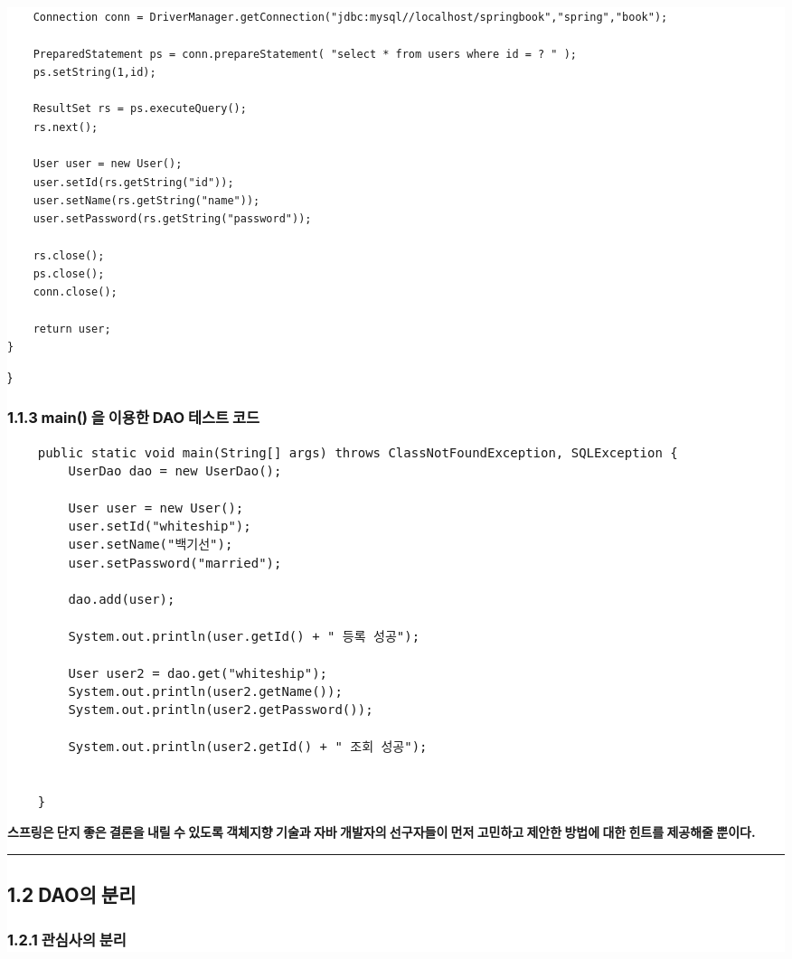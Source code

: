 		Connection conn = DriverManager.getConnection("jdbc:mysql//localhost/springbook","spring","book");

		PreparedStatement ps = conn.prepareStatement( "select * from users where id = ? " );
		ps.setString(1,id);

		ResultSet rs = ps.executeQuery();
		rs.next();

		User user = new User();
		user.setId(rs.getString("id"));
		user.setName(rs.getString("name"));
		user.setPassword(rs.getString("password"));

		rs.close();
		ps.close();
		conn.close();

		return user;
	}
}
</pre>

### 1.1.3 main() 을 이용한 DAO 테스트 코드

<pre>
	public static void main(String[] args) throws ClassNotFoundException, SQLException {
		UserDao dao = new UserDao();

		User user = new User();
		user.setId("whiteship");
		user.setName("백기선");
		user.setPassword("married");

		dao.add(user);

		System.out.println(user.getId() + " 등록 성공");

		User user2 = dao.get("whiteship");
		System.out.println(user2.getName());
		System.out.println(user2.getPassword());

		System.out.println(user2.getId() + " 조회 성공");


	}
</pre>

**스프링은 단지 좋은 결론을 내릴 수 있도록 객체지향 기술과 자바 개발자의 선구자들이 먼저 고민하고 제안한 방법에 대한 힌트를 제공해줄 뿐이다.**

---

<div id="1.2"></div>

## 1.2 DAO의 분리


### 1.2.1 관심사의 분리
